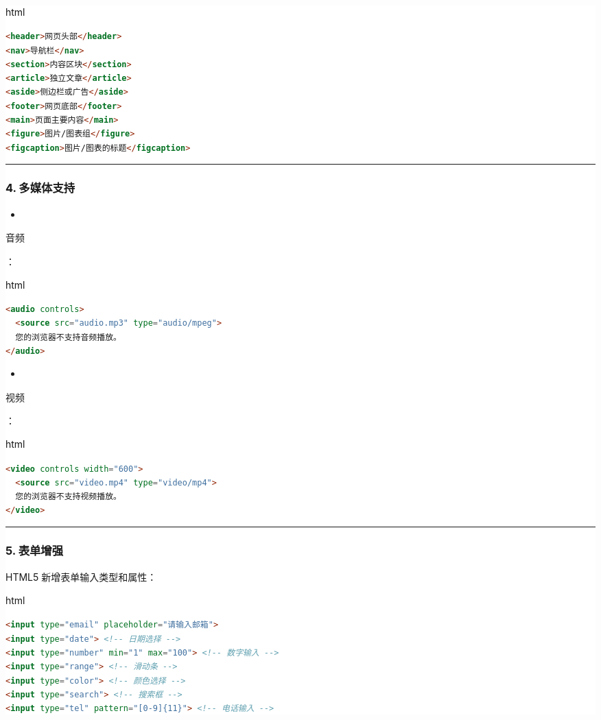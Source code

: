 html

```html
<header>网页头部</header>
<nav>导航栏</nav>
<section>内容区块</section>
<article>独立文章</article>
<aside>侧边栏或广告</aside>
<footer>网页底部</footer>
<main>页面主要内容</main>
<figure>图片/图表组</figure>
<figcaption>图片/图表的标题</figcaption>
```

------

### **4. 多媒体支持**

- 

  音频

  ：

  html

  ```html
  <audio controls>
    <source src="audio.mp3" type="audio/mpeg">
    您的浏览器不支持音频播放。
  </audio>
  ```

- 

  视频

  ：

  html

  ```html
  <video controls width="600">
    <source src="video.mp4" type="video/mp4">
    您的浏览器不支持视频播放。
  </video>
  ```

------

### **5. 表单增强**

HTML5 新增表单输入类型和属性：

html

```html
<input type="email" placeholder="请输入邮箱">
<input type="date"> <!-- 日期选择 -->
<input type="number" min="1" max="100"> <!-- 数字输入 -->
<input type="range"> <!-- 滑动条 -->
<input type="color"> <!-- 颜色选择 -->
<input type="search"> <!-- 搜索框 -->
<input type="tel" pattern="[0-9]{11}"> <!-- 电话输入 -->
```
